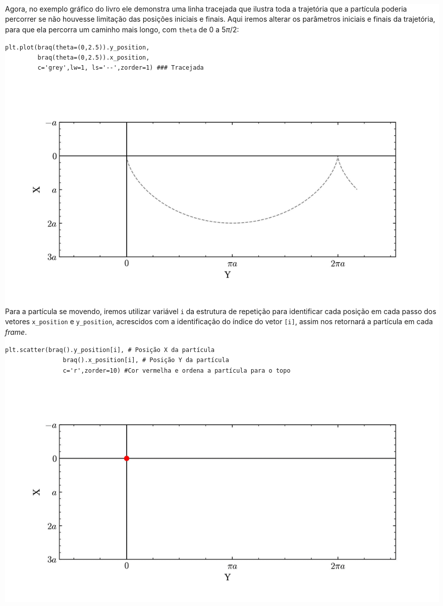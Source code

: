 Agora, no exemplo gráfico do livro ele demonstra uma linha tracejada que ilustra toda a trajetória que a partícula poderia percorrer se não houvesse limitação das posições iniciais e finais. Aqui iremos alterar os parâmetros iniciais e finais da trajetória, para que ela percorra um caminho mais longo, com `theta` de $0$ a $5\pi/2$:
```
plt.plot(braq(theta=(0,2.5)).y_position,
		 braq(theta=(0,2.5)).x_position,
		 c='grey',lw=1, ls='--',zorder=1) ### Tracejada
```
![Figura 2|500](../images/braq_8.jpg)


Para a partícula se movendo, iremos utilizar variável `i` da estrutura de repetição para identificar cada posição em cada passo dos vetores `x_position` e `y_position`, acrescidos com a identificação do índice do vetor `[i]`, assim nos retornará a partícula em cada *frame*.
```
plt.scatter(braq().y_position[i], # Posição X da partícula
                braq().x_position[i], # Posição Y da partícula
                c='r',zorder=10) #Cor vermelha e ordena a partícula para o topo
```
![Figura 3|500](../images/braq_1.gif)
